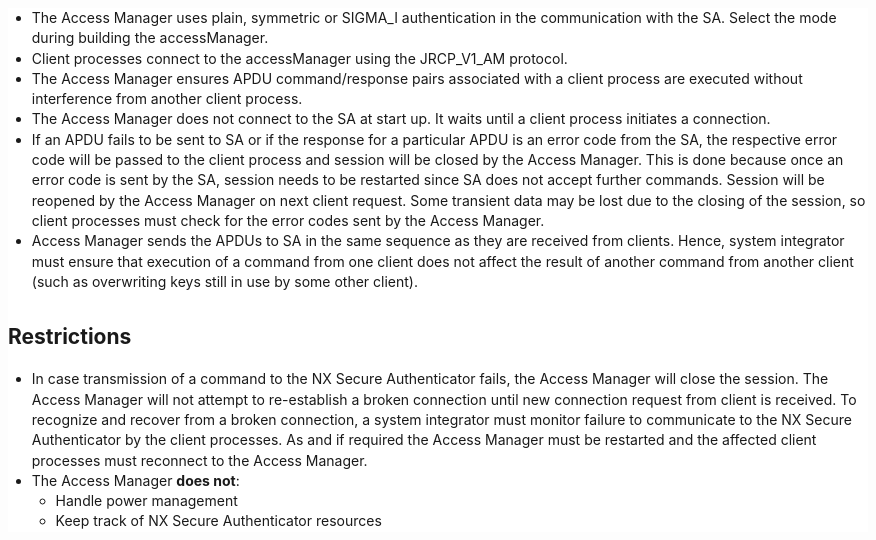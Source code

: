-   The Access Manager uses plain, symmetric or SIGMA_I authentication
    in the communication with the SA. Select the mode during building
    the accessManager.
-   Client processes connect to the accessManager using the JRCP_V1_AM
    protocol.
-   The Access Manager ensures APDU command/response pairs associated
    with a client process are executed without interference from another
    client process.
-   The Access Manager does not connect to the SA at start up. It waits
    until a client process initiates a connection.
-   If an APDU fails to be sent to SA or if the response for a
    particular APDU is an error code from the SA, the respective error
    code will be passed to the client process and session will be closed
    by the Access Manager. This is done because once an error code is
    sent by the SA, session needs to be restarted since SA does not
    accept further commands. Session will be reopened by the Access
    Manager on next client request. Some transient data may be lost due
    to the closing of the session, so client processes must check for
    the error codes sent by the Access Manager.
-   Access Manager sends the APDUs to SA in the same sequence as they
    are received from clients. Hence, system integrator must ensure that
    execution of a command from one client does not affect the result of
    another command from another client (such as overwriting keys still
    in use by some other client).

## Restrictions

-   In case transmission of a command to the NX Secure Authenticator
    fails, the Access Manager will close the session. The Access Manager
    will not attempt to re-establish a broken connection until new
    connection request from client is received. To recognize and recover
    from a broken connection, a system integrator must monitor failure
    to communicate to the NX Secure Authenticator by the client
    processes. As and if required the Access Manager must be restarted
    and the affected client processes must reconnect to the Access
    Manager.
-   The Access Manager **does not**:
    -   Handle power management
    -   Keep track of NX Secure Authenticator resources
